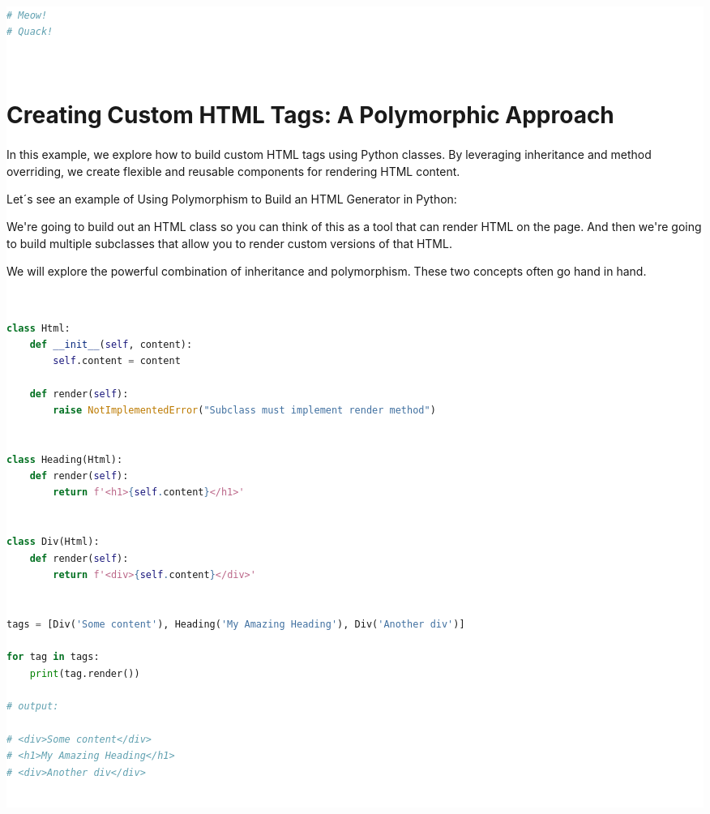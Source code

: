 ```Python
# Meow!
# Quack!
```
<br>

# Creating Custom HTML Tags: A Polymorphic Approach

In this example, we explore how to build custom HTML tags using Python classes. By leveraging inheritance and method overriding, we create flexible and reusable components for rendering HTML content.

Let´s see an example of Using Polymorphism to Build an HTML Generator in Python:

We're going to build out an HTML class so you can think of this as a tool that can render HTML on the page. And then we're going to build multiple subclasses that allow you to render custom versions of that HTML.

We will explore the powerful combination of inheritance and polymorphism. These two concepts often go hand in hand. 

<br>

```Python
class Html:
    def __init__(self, content):
        self.content = content

    def render(self):             
        raise NotImplementedError("Subclass must implement render method")


class Heading(Html):
    def render(self):
        return f'<h1>{self.content}</h1>'


class Div(Html):
    def render(self):
        return f'<div>{self.content}</div>'


tags = [Div('Some content'), Heading('My Amazing Heading'), Div('Another div')]

for tag in tags:
    print(tag.render())

# output:

# <div>Some content</div>
# <h1>My Amazing Heading</h1>
# <div>Another div</div>
```
<br>
